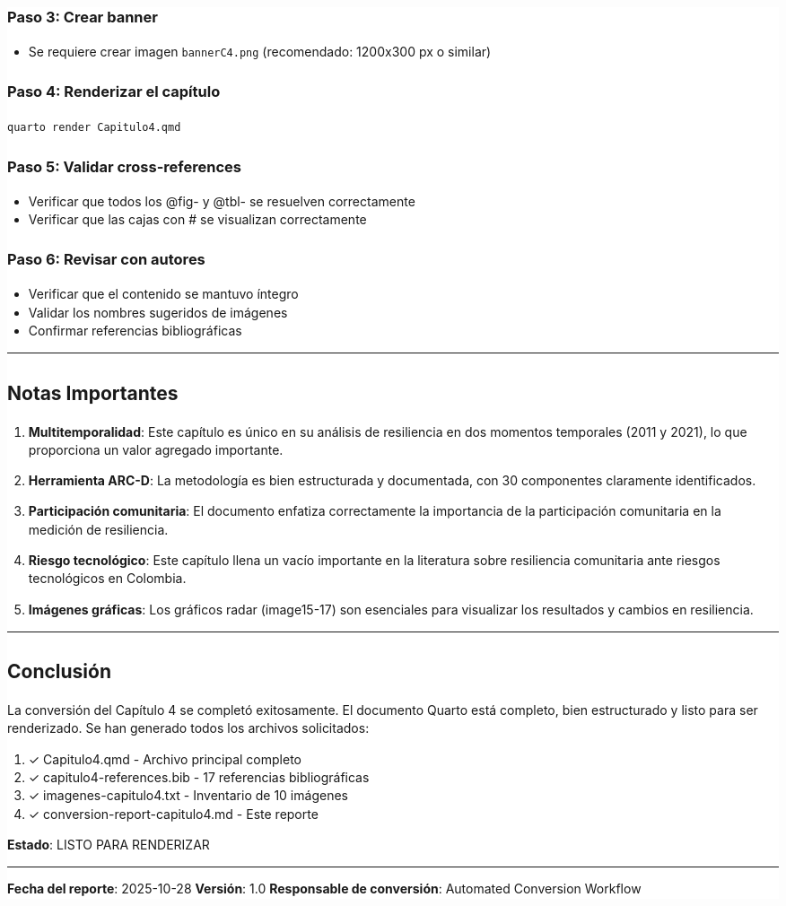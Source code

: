 ### Paso 3: Crear banner
- Se requiere crear imagen `bannerC4.png` (recomendado: 1200x300 px o similar)

### Paso 4: Renderizar el capítulo
```bash
quarto render Capitulo4.qmd
```

### Paso 5: Validar cross-references
- Verificar que todos los @fig- y @tbl- se resuelven correctamente
- Verificar que las cajas con # se visualizan correctamente

### Paso 6: Revisar con autores
- Verificar que el contenido se mantuvo íntegro
- Validar los nombres sugeridos de imágenes
- Confirmar referencias bibliográficas

---

## Notas Importantes

1. **Multitemporalidad**: Este capítulo es único en su análisis de resiliencia en dos momentos temporales (2011 y 2021), lo que proporciona un valor agregado importante.

2. **Herramienta ARC-D**: La metodología es bien estructurada y documentada, con 30 componentes claramente identificados.

3. **Participación comunitaria**: El documento enfatiza correctamente la importancia de la participación comunitaria en la medición de resiliencia.

4. **Riesgo tecnológico**: Este capítulo llena un vacío importante en la literatura sobre resiliencia comunitaria ante riesgos tecnológicos en Colombia.

5. **Imágenes gráficas**: Los gráficos radar (image15-17) son esenciales para visualizar los resultados y cambios en resiliencia.

---

## Conclusión

La conversión del Capítulo 4 se completó exitosamente. El documento Quarto está completo, bien estructurado y listo para ser renderizado. Se han generado todos los archivos solicitados:

1. ✓ Capitulo4.qmd - Archivo principal completo
2. ✓ capitulo4-references.bib - 17 referencias bibliográficas
3. ✓ imagenes-capitulo4.txt - Inventario de 10 imágenes
4. ✓ conversion-report-capitulo4.md - Este reporte

**Estado**: LISTO PARA RENDERIZAR

---

**Fecha del reporte**: 2025-10-28
**Versión**: 1.0
**Responsable de conversión**: Automated Conversion Workflow
